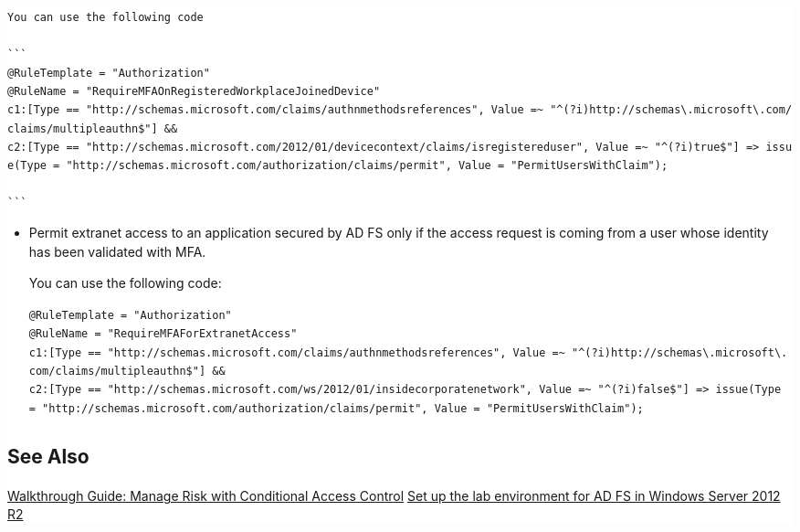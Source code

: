     You can use the following code

    ```
    @RuleTemplate = "Authorization"
    @RuleName = "RequireMFAOnRegisteredWorkplaceJoinedDevice"
    c1:[Type == "http://schemas.microsoft.com/claims/authnmethodsreferences", Value =~ "^(?i)http://schemas\.microsoft\.com/claims/multipleauthn$"] &&
    c2:[Type == "http://schemas.microsoft.com/2012/01/devicecontext/claims/isregistereduser", Value =~ "^(?i)true$"] => issue(Type = "http://schemas.microsoft.com/authorization/claims/permit", Value = "PermitUsersWithClaim");

    ```

-   Permit extranet access to an application secured by AD FS only if the access request is coming from a user whose identity has been validated with MFA.

    You can use the following code:

    ```
    @RuleTemplate = "Authorization"
    @RuleName = "RequireMFAForExtranetAccess"
    c1:[Type == "http://schemas.microsoft.com/claims/authnmethodsreferences", Value =~ "^(?i)http://schemas\.microsoft\.com/claims/multipleauthn$"] &&
    c2:[Type == "http://schemas.microsoft.com/ws/2012/01/insidecorporatenetwork", Value =~ "^(?i)false$"] => issue(Type = "http://schemas.microsoft.com/authorization/claims/permit", Value = "PermitUsersWithClaim");

    ```

## See Also
[Walkthrough Guide: Manage Risk with Conditional Access Control](../../ad-fs/operations/Walkthrough-Guide--Manage-Risk-with-Conditional-Access-Control.md)
[Set up the lab environment for AD FS in Windows Server 2012 R2](../../ad-fs/deployment/Set-up-the-lab-environment-for-AD-FS-in-Windows-Server-2012-R2.md)



